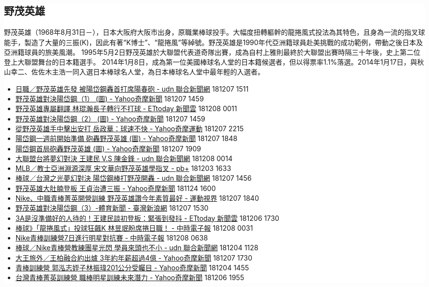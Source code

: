 ## 野茂英雄

野茂英雄（1968年8月31日－），日本大阪府大阪市出身，原職業棒球投手。大幅度扭轉軀幹的龍捲風式投法為其特色，且身為一流的指叉球能手，製造了大量的三振(K)，因此有著“K博士”、“龍捲風”等綽號。野茂英雄是1990年代亞洲籍球員赴美挑戰的成功範例，帶動之後日本及亞洲籍球員的旅美風潮。
1995年5月2日野茂英雄於大聯盟代表道奇隊出賽，成為自村上雅則最終於大聯盟出賽時隔三十年後，史上第二位登上大聯盟舞台的日本籍選手。 
2014年1月8日，成為第一位美國棒球名人堂的日本籍候選者，但以得票率1.1%落選。2014年1月17日，與秋山幸二、佐佐木主浩一同入選日本棒球名人堂，為日本棒球名人堂中最年輕的入選者。
- [日職／野茂英雄先發 被陽岱鋼轟首打席陽春砲 - udn 聯合新聞網](https://udn.com/news/story/7001/3524130 "日職／野茂英雄先發 被陽岱鋼轟首打席陽春砲 - udn 聯合新聞網") 181207 1511
- [野茂英雄對決陽岱鋼（1） (圖) - Yahoo奇摩新聞](https://tw.news.yahoo.com/%E9%87%8E%E8%8C%82%E8%8B%B1%E9%9B%84%E5%B0%8D%E6%B1%BA%E9%99%BD%E5%B2%B1%E9%8B%BC-1-%E5%9C%96-065954590.html "野茂英雄對決陽岱鋼（1） (圖) - Yahoo奇摩新聞") 181207 1459
- [野茂英雄專屬翻譯 林琨瀚長子轉行不打球 - ETtoday 新聞雲](https://sports.ettoday.net/news/1325719 "野茂英雄專屬翻譯 林琨瀚長子轉行不打球 - ETtoday 新聞雲") 181208 0011
- [野茂英雄對決陽岱鋼（2） (圖) - Yahoo奇摩新聞](https://tw.news.yahoo.com/%E9%87%8E%E8%8C%82%E8%8B%B1%E9%9B%84%E5%B0%8D%E6%B1%BA%E9%99%BD%E5%B2%B1%E9%8B%BC-2-%E5%9C%96-065954081.html "野茂英雄對決陽岱鋼（2） (圖) - Yahoo奇摩新聞") 181207 1459
- [從野茂英雄手中擊出安打 岳政華：球速不快 - Yahoo奇摩運動](https://tw.sports.yahoo.com/news/%E5%BE%9E%E9%87%8E%E8%8C%82%E8%8B%B1%E9%9B%84%E6%89%8B%E4%B8%AD%E6%93%8A%E5%87%BA%E5%AE%89%E6%89%93-%E5%B2%B3%E6%94%BF%E8%8F%AF-%E7%90%83%E9%80%9F%E4%B8%8D%E5%BF%AB-141555422.html "從野茂英雄手中擊出安打 岳政華：球速不快 - Yahoo奇摩運動") 181207 2215
- [陽岱鋼一週前開始準備 砲轟野茂英雄 (圖) - Yahoo奇摩新聞](https://tw.news.yahoo.com/%E9%99%BD%E5%B2%B1%E9%8B%BC-%E9%80%B1%E5%89%8D%E9%96%8B%E5%A7%8B%E6%BA%96%E5%82%99-%E7%A0%B2%E8%BD%9F%E9%87%8E%E8%8C%82%E8%8B%B1%E9%9B%84-%E5%9C%96-104859897.html "陽岱鋼一週前開始準備 砲轟野茂英雄 (圖) - Yahoo奇摩新聞") 181207 1848
- [陽岱鋼首局砲轟野茂英雄 (圖) - Yahoo奇摩新聞](https://tw.news.yahoo.com/%E9%99%BD%E5%B2%B1%E9%8B%BC%E9%A6%96%E5%B1%80%E7%A0%B2%E8%BD%9F%E9%87%8E%E8%8C%82%E8%8B%B1%E9%9B%84-%E5%9C%96-110900267.html "陽岱鋼首局砲轟野茂英雄 (圖) - Yahoo奇摩新聞") 181207 1909
- [大聯盟台將夢幻對決 王建民 V.S 陳金鋒 - udn 聯合新聞網](https://udn.com/news/story/7001/3525153?from=udn-ch1_breaknews-1-cate7-news "大聯盟台將夢幻對決 王建民 V.S 陳金鋒 - udn 聯合新聞網") 181208 0014
- [MLB／教士亞洲淵源深厚 宋文華向野茂英雄學指叉 - pb+](http://media.pbplus.me/59385 "MLB／教士亞洲淵源深厚 宋文華向野茂英雄學指叉 - pb+") 181203 1633
- [棒球／台灣之光夢幻對決 陽岱鋼棒打野茂開轟 - udn 聯合新聞網](https://udn.com/news/story/6999/3524097 "棒球／台灣之光夢幻對決 陽岱鋼棒打野茂開轟 - udn 聯合新聞網") 181207 1456
- [野茂英雄大肚腩登板 王貞治遭三振 - Yahoo奇摩新聞](https://tw.news.yahoo.com/%E9%87%8E%E8%8C%82%E8%8B%B1%E9%9B%84%E5%A4%A7%E8%82%9A%E8%85%A9%E7%99%BB%E6%9D%BF-%E7%8E%8B%E8%B2%9E%E6%B2%BB%E9%81%AD%E4%B8%89%E6%8C%AF-105555090.html "野茂英雄大肚腩登板 王貞治遭三振 - Yahoo奇摩新聞") 181124 1600
- [Nike、中職青棒菁英開營訓練 野茂英雄讚今年素質最好 - 運動視界](https://www.sportsv.net/articles/58103 "Nike、中職青棒菁英開營訓練 野茂英雄讚今年素質最好 - 運動視界") 181207 1840
- [野茂英雄對決陽岱鋼（3）-體育新聞 - 臺灣新浪網](https://news.sina.com.tw/article/20181207/29152864.html "野茂英雄對決陽岱鋼（3）-體育新聞 - 臺灣新浪網") 181207 1530
- [3A是沒準備好的人待的！王建民談初登板：緊張到發抖 - ETtoday 新聞雲](https://sports.ettoday.net/news/1324600 "3A是沒準備好的人待的！王建民談初登板：緊張到發抖 - ETtoday 新聞雲") 181206 1730
- [棒球》「龍捲風式」投球狂飆K 林昱珉盼席捲日職！ - 中時電子報](https://www.chinatimes.com/realtimenews/20181208000023-260403 "棒球》「龍捲風式」投球狂飆K 林昱珉盼席捲日職！ - 中時電子報") 181208 0031
- [Nike青棒訓練營7日進行明星對抗賽 - 中時電子報](https://www.chinatimes.com/realtimenews/20181207003776-260403 "Nike青棒訓練營7日進行明星對抗賽 - 中時電子報") 181208 0638
- [棒球／Nike青棒營教練團星光閃 學員來頭也不小 - udn 聯合新聞網](https://udn.com/news/story/7001/3517006 "棒球／Nike青棒營教練團星光閃 學員來頭也不小 - udn 聯合新聞網") 181204 1128
- [大王旅外／王柏融合約出爐 3年約年薪超過4億 - Yahoo奇摩新聞](https://tw.news.yahoo.com/%E5%A4%A7%E7%8E%8B%E6%97%85%E5%A4%96-%E7%8E%8B%E6%9F%8F%E8%9E%8D%E5%90%88%E7%B4%84%E5%87%BA%E7%88%90-3%E5%B9%B4%E7%B4%84%E5%B9%B4%E8%96%AA%E8%B6%85%E9%81%8E4%E5%84%84-093058930.html "大王旅外／王柏融合約出爐 3年約年薪超過4億 - Yahoo奇摩新聞") 181207 1730
- [青棒訓練營 郭泓志姪子林振瑋201公分受矚目 - Yahoo奇摩新聞](https://tw.news.yahoo.com/%E9%9D%92%E6%A3%92%E8%A8%93%E7%B7%B4%E7%87%9F-%E9%83%AD%E6%B3%93%E5%BF%97%E5%A7%AA%E5%AD%90%E6%9E%97%E6%8C%AF%E7%91%8B201%E5%85%AC%E5%88%86%E5%8F%97%E7%9F%9A%E7%9B%AE-065550979.html "青棒訓練營 郭泓志姪子林振瑋201公分受矚目 - Yahoo奇摩新聞") 181204 1455
- [台灣青棒菁英訓練營 職棒明星訓練未來潛力 - Yahoo奇摩新聞](https://tw.news.yahoo.com/%E5%8F%B0%E7%81%A3%E9%9D%92%E6%A3%92%E8%8F%81%E8%8B%B1%E8%A8%93%E7%B7%B4%E7%87%9F-%E8%81%B7%E6%A3%92%E6%98%8E%E6%98%9F%E8%A8%93%E7%B7%B4%E6%9C%AA%E4%BE%86%E6%BD%9B%E5%8A%9B-115505180.html "台灣青棒菁英訓練營 職棒明星訓練未來潛力 - Yahoo奇摩新聞") 181206 1955
